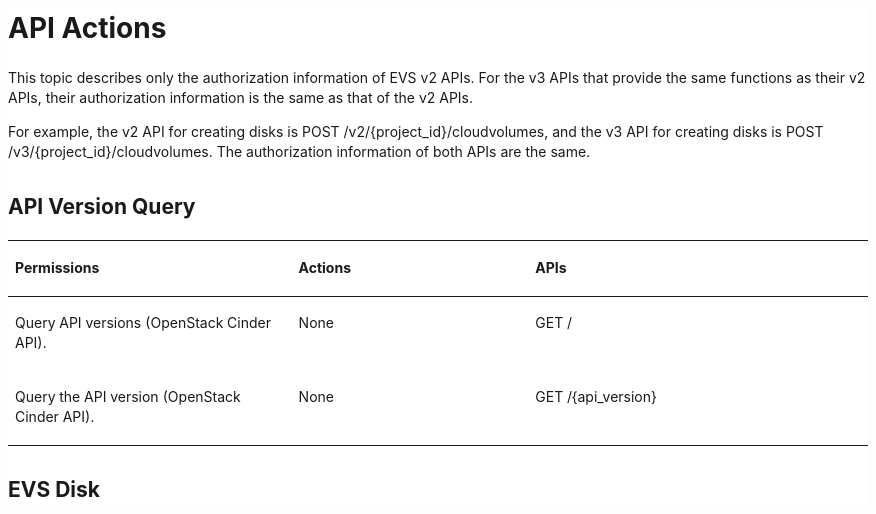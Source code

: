 # API Actions<a name="evs_04_0045"></a>

This topic describes only the authorization information of EVS v2 APIs. For the v3 APIs that provide the same functions as their v2 APIs, their authorization information is the same as that of the v2 APIs.

For example, the v2 API for creating disks is POST /v2/\{project\_id\}/cloudvolumes, and the v3 API for creating disks is POST /v3/\{project\_id\}/cloudvolumes. The authorization information of both APIs are the same.

## API Version Query<a name="section131754192816"></a>

<a name="table1331719418287"></a>
<table><thead align="left"><tr id="row103171646287"><th class="cellrowborder" valign="top" width="32.97597520020667%" id="mcps1.1.4.1.1"><p id="p153189416282"><a name="p153189416282"></a><a name="p153189416282"></a>Permissions</p>
</th>
<th class="cellrowborder" valign="top" width="27.52518729010592%" id="mcps1.1.4.1.2"><p id="p931834172816"><a name="p931834172816"></a><a name="p931834172816"></a>Actions</p>
</th>
<th class="cellrowborder" valign="top" width="39.49883750968743%" id="mcps1.1.4.1.3"><p id="p1317114142817"><a name="p1317114142817"></a><a name="p1317114142817"></a>APIs</p>
</th>
</tr>
</thead>
<tbody><tr id="row133414414280"><td class="cellrowborder" valign="top" width="32.97597520020667%" headers="mcps1.1.4.1.1 "><p id="p1934254112819"><a name="p1934254112819"></a><a name="p1934254112819"></a>Query API versions (OpenStack Cinder API).</p>
</td>
<td class="cellrowborder" valign="top" width="27.52518729010592%" headers="mcps1.1.4.1.2 "><p id="p1634274142812"><a name="p1634274142812"></a><a name="p1634274142812"></a>None</p>
</td>
<td class="cellrowborder" valign="top" width="39.49883750968743%" headers="mcps1.1.4.1.3 "><p id="p43411146283"><a name="p43411146283"></a><a name="p43411146283"></a>GET /</p>
</td>
</tr>
<tr id="row734315442811"><td class="cellrowborder" valign="top" width="32.97597520020667%" headers="mcps1.1.4.1.1 "><p id="p234314411288"><a name="p234314411288"></a><a name="p234314411288"></a>Query the API version (OpenStack Cinder API).</p>
</td>
<td class="cellrowborder" valign="top" width="27.52518729010592%" headers="mcps1.1.4.1.2 "><p id="p134311482810"><a name="p134311482810"></a><a name="p134311482810"></a>None</p>
</td>
<td class="cellrowborder" valign="top" width="39.49883750968743%" headers="mcps1.1.4.1.3 "><p id="p193431342281"><a name="p193431342281"></a><a name="p193431342281"></a>GET /{api_version}</p>
</td>
</tr>
</tbody>
</table>

## EVS Disk<a name="section115958429354"></a>
